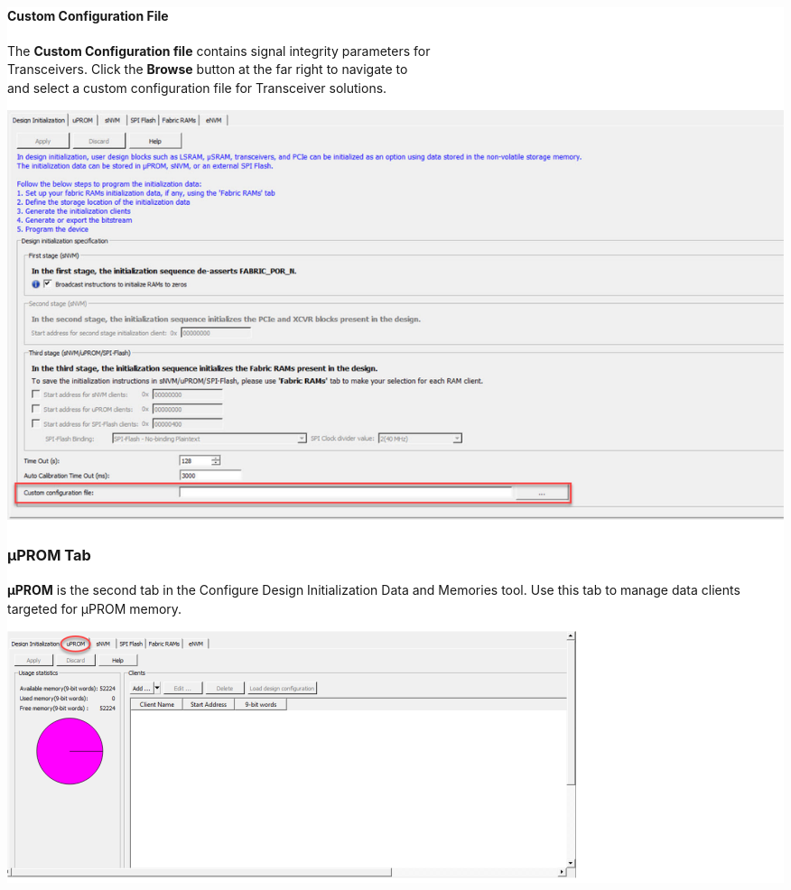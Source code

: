 #### Custom Configuration File

The **Custom Configuration file** contains signal integrity parameters for<br /> Transceivers. Click the **Browse** button at the far right to navigate to<br /> and select a custom configuration file for Transceiver solutions.

![](GUID-824C805F-5481-463B-93BC-A9CF322B5561-low.png "Design Initialization Tab - Custom Configuration File")

### μPROM Tab

**μPROM** is the second tab in the Configure Design Initialization Data and Memories tool. Use this tab to manage data clients targeted for μPROM memory.

![](GUID-24ADA489-FD50-4B8E-A4D0-C6111D4F6440-low.png "uPROM Tab")
